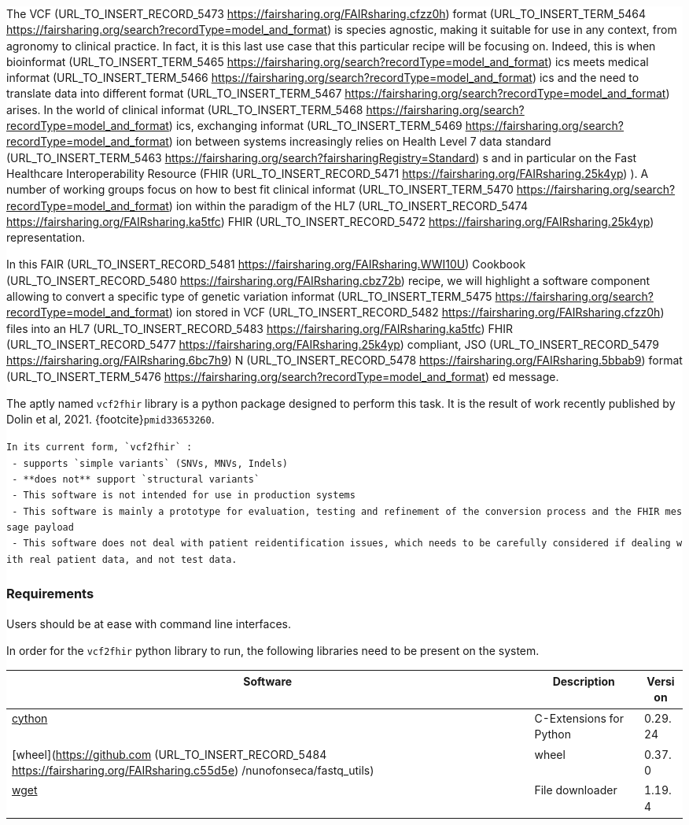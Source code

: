 The VCF (URL_TO_INSERT_RECORD_5473 https://fairsharing.org/FAIRsharing.cfzz0h)  format (URL_TO_INSERT_TERM_5464 https://fairsharing.org/search?recordType=model_and_format)  is species agnostic, making it suitable for use in any context, from agronomy to clinical practice. In fact, it is this last use case that this particular recipe will be focusing on. Indeed, this is when bioinformat (URL_TO_INSERT_TERM_5465 https://fairsharing.org/search?recordType=model_and_format) ics meets medical informat (URL_TO_INSERT_TERM_5466 https://fairsharing.org/search?recordType=model_and_format) ics and the need to translate data into different format (URL_TO_INSERT_TERM_5467 https://fairsharing.org/search?recordType=model_and_format)  arises. In the world of clinical informat (URL_TO_INSERT_TERM_5468 https://fairsharing.org/search?recordType=model_and_format) ics, exchanging informat (URL_TO_INSERT_TERM_5469 https://fairsharing.org/search?recordType=model_and_format) ion between systems increasingly relies on Health Level 7 data standard (URL_TO_INSERT_TERM_5463 https://fairsharing.org/search?fairsharingRegistry=Standard) s and in particular on the Fast Healthcare Interoperability Resource (FHIR (URL_TO_INSERT_RECORD_5471 https://fairsharing.org/FAIRsharing.25k4yp) ). A number of working groups focus on how to best fit clinical informat (URL_TO_INSERT_TERM_5470 https://fairsharing.org/search?recordType=model_and_format) ion within the paradigm of the HL7 (URL_TO_INSERT_RECORD_5474 https://fairsharing.org/FAIRsharing.ka5tfc)  FHIR (URL_TO_INSERT_RECORD_5472 https://fairsharing.org/FAIRsharing.25k4yp)  representation.

In this FAIR (URL_TO_INSERT_RECORD_5481 https://fairsharing.org/FAIRsharing.WWI10U)  Cookbook (URL_TO_INSERT_RECORD_5480 https://fairsharing.org/FAIRsharing.cbz72b)  recipe, we will highlight a software component allowing to convert a specific type of genetic variation informat (URL_TO_INSERT_TERM_5475 https://fairsharing.org/search?recordType=model_and_format) ion stored in VCF (URL_TO_INSERT_RECORD_5482 https://fairsharing.org/FAIRsharing.cfzz0h)  files into an HL7 (URL_TO_INSERT_RECORD_5483 https://fairsharing.org/FAIRsharing.ka5tfc)  FHIR (URL_TO_INSERT_RECORD_5477 https://fairsharing.org/FAIRsharing.25k4yp)  compliant, JSO (URL_TO_INSERT_RECORD_5479 https://fairsharing.org/FAIRsharing.6bc7h9) N (URL_TO_INSERT_RECORD_5478 https://fairsharing.org/FAIRsharing.5bbab9)  format (URL_TO_INSERT_TERM_5476 https://fairsharing.org/search?recordType=model_and_format) ed message. 

The aptly named `vcf2fhir` library is a python package designed to perform this task. It is the result of work recently published by Dolin et al, 2021. {footcite}`pmid33653260`.


```{warning}
In its current form, `vcf2fhir` :
 - supports `simple variants` (SNVs, MNVs, Indels)
 - **does not** support `structural variants`
 - This software is not intended for use in production systems
 - This software is mainly a prototype for evaluation, testing and refinement of the conversion process and the FHIR message payload
 - This software does not deal with patient reidentification issues, which needs to be carefully considered if dealing with real patient data, and not test data.
```





### Requirements

Users should be at ease with command line interfaces.

In order for the `vcf2fhir` python library to run, the following libraries need to be present on the system.

|Software|Description|Version|
|--|--|--|
|[cython](https://cython.org/)|C-Extensions for Python |0.29.24
|[wheel](https://github.com (URL_TO_INSERT_RECORD_5484 https://fairsharing.org/FAIRsharing.c55d5e) /nunofonseca/fastq_utils)| wheel|0.37.0
|[wget](https://www.gnu.org/software/wget/)|File downloader|1.19.4|
